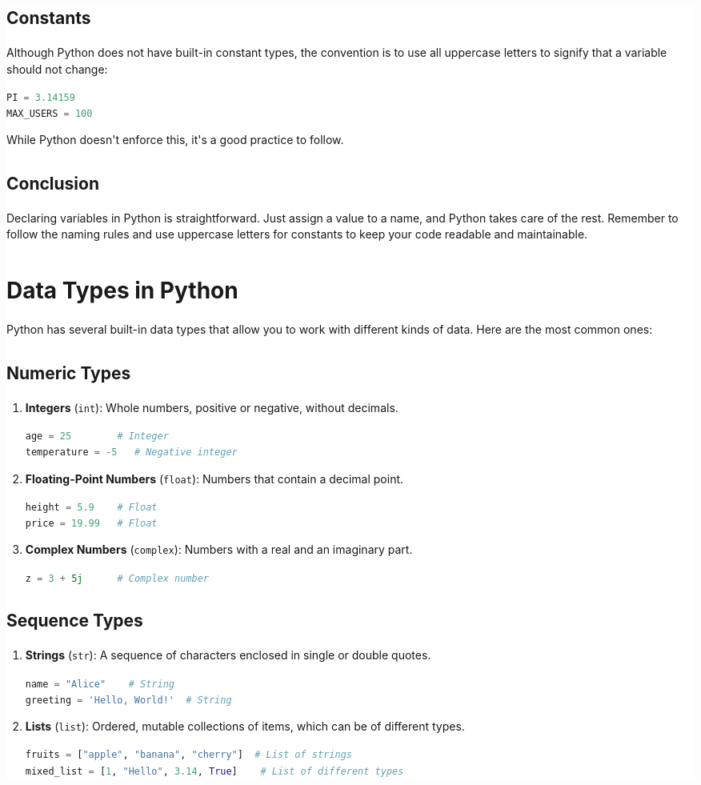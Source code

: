 ## Constants

Although Python does not have built-in constant types, the convention is to use all uppercase letters to signify that a variable should not change:

```python
PI = 3.14159
MAX_USERS = 100
```

While Python doesn't enforce this, it's a good practice to follow.

## Conclusion

Declaring variables in Python is straightforward. Just assign a value to a name, and Python takes care of the rest. Remember to follow the naming rules and use uppercase letters for constants to keep your code readable and maintainable.



# Data Types in Python

Python has several built-in data types that allow you to work with different kinds of data. Here are the most common ones:

## Numeric Types

1. **Integers** (`int`): Whole numbers, positive or negative, without decimals.
   ```python
   age = 25        # Integer
   temperature = -5   # Negative integer
   ```
   
2. **Floating-Point Numbers** (`float`): Numbers that contain a decimal point.
   ```python
   height = 5.9    # Float
   price = 19.99   # Float
   ```
   
3. **Complex Numbers** (`complex`): Numbers with a real and an imaginary part.
   ```python
   z = 3 + 5j      # Complex number
   ```

## Sequence Types

1. **Strings** (`str`): A sequence of characters enclosed in single or double quotes.
   ```python
   name = "Alice"    # String
   greeting = 'Hello, World!'  # String
   ```
   
2. **Lists** (`list`): Ordered, mutable collections of items, which can be of different types.
   ```python
   fruits = ["apple", "banana", "cherry"]  # List of strings
   mixed_list = [1, "Hello", 3.14, True]    # List of different types
   ```
   